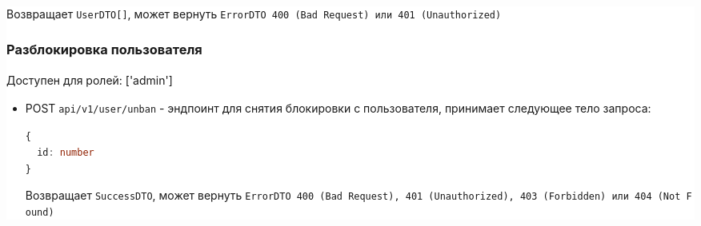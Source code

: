  Возвращает `UserDTO[]`, может вернуть `ErrorDTO 400 (Bad Request) или 401 (Unauthorized)`

### Разблокировка пользователя

Доступен для ролей:  ['admin']

- POST `api/v1/user/unban` - эндпоинт для снятия блокировки с пользователя, принимает следующее тело запроса:

  ```TypeScript
  {
    id: number
  }
  ```

  Возвращает `SuccessDTO`, может вернуть `ErrorDTO 400 (Bad Request), 401 (Unauthorized), 403 (Forbidden) или 404 (Not Found)`
